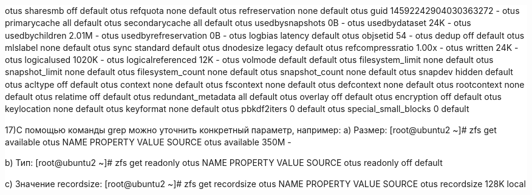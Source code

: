 otus  sharesmb              off                    default
otus  refquota              none                   default
otus  refreservation        none                   default
otus  guid                  14592242904030363272   -
otus  primarycache          all                    default
otus  secondarycache        all                    default
otus  usedbysnapshots       0B                     -
otus  usedbydataset         24K                    -
otus  usedbychildren        2.01M                  -
otus  usedbyrefreservation  0B                     -
otus  logbias               latency                default
otus  objsetid              54                     -
otus  dedup                 off                    default
otus  mlslabel              none                   default
otus  sync                  standard               default
otus  dnodesize             legacy                 default
otus  refcompressratio      1.00x                  -
otus  written               24K                    -
otus  logicalused           1020K                  -
otus  logicalreferenced     12K                    -
otus  volmode               default                default
otus  filesystem_limit      none                   default
otus  snapshot_limit        none                   default
otus  filesystem_count      none                   default
otus  snapshot_count        none                   default
otus  snapdev               hidden                 default
otus  acltype               off                    default
otus  context               none                   default
otus  fscontext             none                   default
otus  defcontext            none                   default
otus  rootcontext           none                   default
otus  relatime              off                    default
otus  redundant_metadata    all                    default
otus  overlay               off                    default
otus  encryption            off                    default
otus  keylocation           none                   default
otus  keyformat             none                   default
otus  pbkdf2iters           0                      default
otus  special_small_blocks  0                      default

17)C помощью команды grep можно уточнить конкретный параметр, например:
a) Размер:
[root@ubuntu2 ~]# zfs get available otus
NAME  PROPERTY   VALUE  SOURCE
otus  available  350M   -

b) Тип:
[root@ubuntu2 ~]# zfs get readonly otus
NAME  PROPERTY  VALUE   SOURCE
otus  readonly  off     default

c) Значение recordsize:
[root@ubuntu2 ~]# zfs get recordsize otus
NAME  PROPERTY    VALUE    SOURCE
otus  recordsize  128K     local
